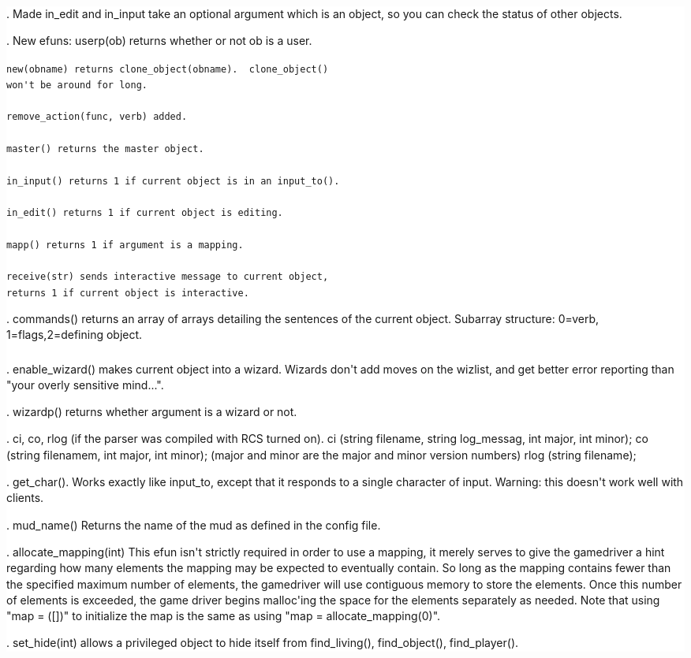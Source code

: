 . Made in_edit and in_input take an optional argument which is an
    object, so you can check the status of other objects.


. New efuns:
    userp(ob) returns whether or not ob is a user.

    new(obname) returns clone_object(obname).  clone_object()
    won't be around for long.

    remove_action(func, verb) added.

    master() returns the master object.

    in_input() returns 1 if current object is in an input_to().

    in_edit() returns 1 if current object is editing.

    mapp() returns 1 if argument is a mapping.

    receive(str) sends interactive message to current object,
    returns 1 if current object is interactive.

. commands() returns an array of arrays detailing the sentences of the
    current object.  Subarray structure: 0=verb, 1=flags,2=defining
    object.
###  
. enable_wizard() makes current object into a wizard.  Wizards don't
    add moves on the wizlist, and get better error reporting than "your
    overly sensitive mind...".

. wizardp() returns whether argument is a wizard or not.

. ci, co, rlog (if the parser was compiled with RCS turned on).
    ci (string filename, string log_messag, int major, int minor); 
    co (string filenamem, int major, int minor);
    (major and minor are the major and minor version numbers)
    rlog (string filename);

. get_char().  Works exactly like input_to, except that it responds to
    a single character of input.  Warning: this doesn't work well with
    clients.

. mud_name() Returns the name of the mud as defined in the config file.

. allocate_mapping(int) 
    This efun isn't strictly
    required in order to use a mapping, it merely serves to give the gamedriver
    a hint regarding how many elements the mapping may be expected to
    eventually contain.  So long as the mapping contains fewer than the
    specified maximum number of elements, the gamedriver will use
    contiguous memory to store the elements.  Once this number of elements
    is exceeded, the game driver begins malloc'ing the space for the
    elements separately as needed.  Note that using "map = ([])" to
    initialize the map is the same as using "map = allocate_mapping(0)".

. set_hide(int) allows a privileged object to hide itself from
    find_living(), find_object(), find_player().
